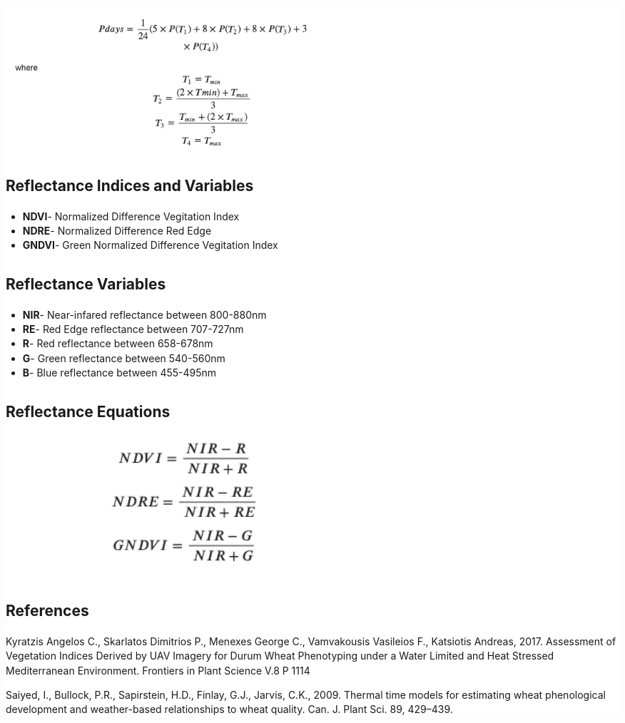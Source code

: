 <img src="pdays.png" alt="sketch_image" width="500"/>

## Reflectance Indices and Variables

* **NDVI**- Normalized Difference Vegitation Index 
* **NDRE**- Normalized Difference Red Edge
* **GNDVI**- Green Normalized Difference Vegitation Index

## Reflectance Variables

* **NIR**- Near-infared reflectance between 800-880nm 
* **RE**- Red Edge reflectance between 707-727nm 
* **R**- Red reflectance between 658-678nm 
* **G**- Green reflectance between 540-560nm 
* **B**- Blue reflectance between 455-495nm 

## Reflectance Equations 


<img src="reflectance_equations.png" alt="sketch_image" width="500"/>


## References
Kyratzis Angelos C., Skarlatos Dimitrios P., Menexes George C., Vamvakousis Vasileios F., Katsiotis Andreas, 2017. Assessment of Vegetation Indices Derived by UAV Imagery for Durum Wheat Phenotyping under a Water Limited and Heat Stressed Mediterranean Environment. Frontiers in Plant Science V.8 P 1114

Saiyed, I., Bullock, P.R., Sapirstein, H.D., Finlay, G.J., Jarvis, C.K., 2009. Thermal time models for estimating wheat phenological development and weather-based relationships to wheat quality. Can. J. Plant Sci. 89, 429–439.
